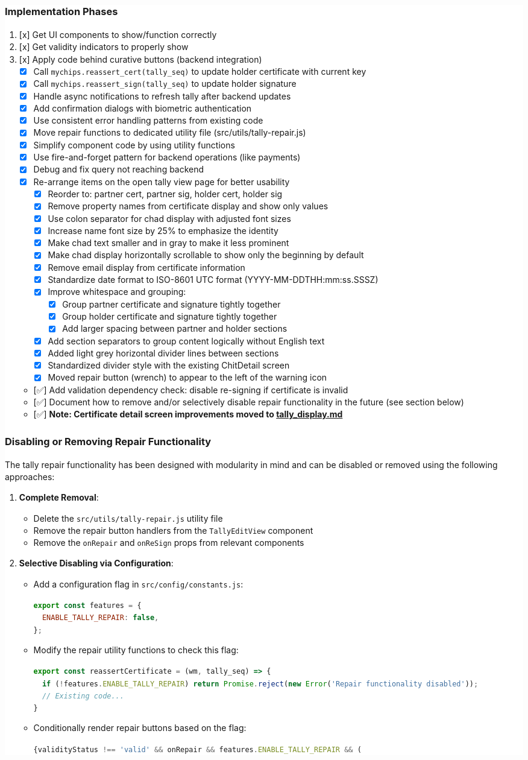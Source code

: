 ### Implementation Phases
1. [x] Get UI components to show/function correctly
2. [x] Get validity indicators to properly show
3. [x] Apply code behind curative buttons (backend integration)
   - [x] Call `mychips.reassert_cert(tally_seq)` to update holder certificate with current key
   - [x] Call `mychips.reassert_sign(tally_seq)` to update holder signature
   - [x] Handle async notifications to refresh tally after backend updates
   - [x] Add confirmation dialogs with biometric authentication
   - [x] Use consistent error handling patterns from existing code
   - [x] Move repair functions to dedicated utility file (src/utils/tally-repair.js)
   - [x] Simplify component code by using utility functions
   - [x] Use fire-and-forget pattern for backend operations (like payments)
   - [x] Debug and fix query not reaching backend
   - [x] Re-arrange items on the open tally view page for better usability
     - [x] Reorder to: partner cert, partner sig, holder cert, holder sig
     - [x] Remove property names from certificate display and show only values
     - [x] Use colon separator for chad display with adjusted font sizes
     - [x] Increase name font size by 25% to emphasize the identity
     - [x] Make chad text smaller and in gray to make it less prominent
     - [x] Make chad display horizontally scrollable to show only the beginning by default
     - [x] Remove email display from certificate information
     - [x] Standardize date format to ISO-8601 UTC format (YYYY-MM-DDTHH:mm:ss.SSSZ)
     - [x] Improve whitespace and grouping:
       - [x] Group partner certificate and signature tightly together
       - [x] Group holder certificate and signature tightly together
       - [x] Add larger spacing between partner and holder sections
     - [x] Add section separators to group content logically without English text
     - [x] Added light grey horizontal divider lines between sections
     - [x] Standardized divider style with the existing ChitDetail screen
     - [x] Moved repair button (wrench) to appear to the left of the warning icon
   - [✅] Add validation dependency check: disable re-signing if certificate is invalid
   - [✅] Document how to remove and/or selectively disable repair functionality in the future (see section below)
   - [✅] **Note: Certificate detail screen improvements moved to [tally_display.md](tally_display.md)**

### Disabling or Removing Repair Functionality
The tally repair functionality has been designed with modularity in mind and can be disabled or removed using the following approaches:

1. **Complete Removal**:
   - Delete the `src/utils/tally-repair.js` utility file
   - Remove the repair button handlers from the `TallyEditView` component
   - Remove the `onRepair` and `onReSign` props from relevant components

2. **Selective Disabling via Configuration**:
   - Add a configuration flag in `src/config/constants.js`:
     ```javascript
     export const features = {
       ENABLE_TALLY_REPAIR: false,
     };
     ```
   - Modify the repair utility functions to check this flag:
     ```javascript
     export const reassertCertificate = (wm, tally_seq) => {
       if (!features.ENABLE_TALLY_REPAIR) return Promise.reject(new Error('Repair functionality disabled'));
       // Existing code...
     }
     ```
   - Conditionally render repair buttons based on the flag:
     ```jsx
     {validityStatus !== 'valid' && onRepair && features.ENABLE_TALLY_REPAIR && (